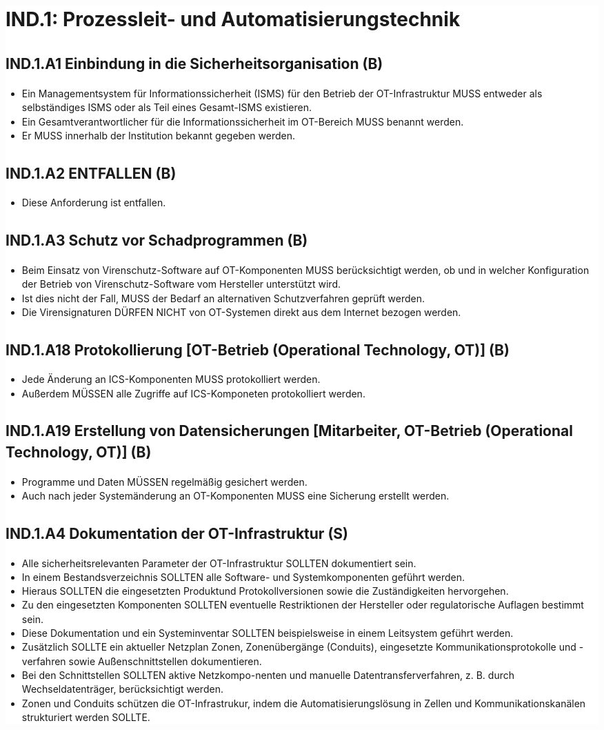 # IND.1: Prozessleit- und Automatisierungstechnik

## IND.1.A1 Einbindung in die Sicherheitsorganisation (B)

- Ein Managementsystem für Informationssicherheit (ISMS) für den Betrieb der OT-Infrastruktur MUSS entweder als selbständiges ISMS oder als Teil eines Gesamt-ISMS existieren.
- Ein Gesamtverantwortlicher für die Informationssicherheit im OT-Bereich MUSS benannt werden.
- Er MUSS innerhalb der Institution bekannt gegeben werden.

## IND.1.A2 ENTFALLEN (B)

- Diese Anforderung ist entfallen.

## IND.1.A3 Schutz vor Schadprogrammen (B)

- Beim Einsatz von Virenschutz-Software auf OT-Komponenten MUSS berücksichtigt werden, ob und in welcher Konfiguration der Betrieb von Virenschutz-Software vom Hersteller unterstützt wird.
- Ist dies nicht der Fall, MUSS der Bedarf an alternativen Schutzverfahren geprüft werden.
- Die Virensignaturen DÜRFEN NICHT von OT-Systemen direkt aus dem Internet bezogen werden.

## IND.1.A18 Protokollierung [OT-Betrieb (Operational Technology, OT)] (B)

- Jede Änderung an ICS-Komponenten MUSS protokolliert werden.
- Außerdem MÜSSEN alle Zugriffe auf ICS-Komponeten protokolliert werden.

## IND.1.A19 Erstellung von Datensicherungen [Mitarbeiter, OT-Betrieb (Operational Technology, OT)] (B)

- Programme und Daten MÜSSEN regelmäßig gesichert werden.
- Auch nach jeder Systemänderung an OT-Komponenten MUSS eine Sicherung erstellt werden.

## IND.1.A4 Dokumentation der OT-Infrastruktur (S)

- Alle sicherheitsrelevanten Parameter der OT-Infrastruktur SOLLTEN dokumentiert sein.
- In einem Bestandsverzeichnis SOLLTEN alle Software- und Systemkomponenten geführt werden.
- Hieraus SOLLTEN die eingesetzten Produktund Protokollversionen sowie die Zuständigkeiten hervorgehen.
- Zu den eingesetzten Komponenten SOLLTEN eventuelle Restriktionen der Hersteller oder regulatorische Auflagen bestimmt sein.
- Diese Dokumentation und ein Systeminventar SOLLTEN beispielsweise in einem Leitsystem geführt werden.
- Zusätzlich SOLLTE ein aktueller Netzplan Zonen, Zonenübergänge (Conduits), eingesetzte Kommunikationsprotokolle und -verfahren sowie Außenschnittstellen dokumentieren.
- Bei den Schnittstellen SOLLTEN aktive Netzkompo-nenten und manuelle Datentransferverfahren, z. B. durch Wechseldatenträger, berücksichtigt werden.
- Zonen und Conduits schützen die OT-Infrastrukur, indem die Automatisierungslösung in Zellen und Kommunikationskanälen strukturiert werden SOLLTE.
